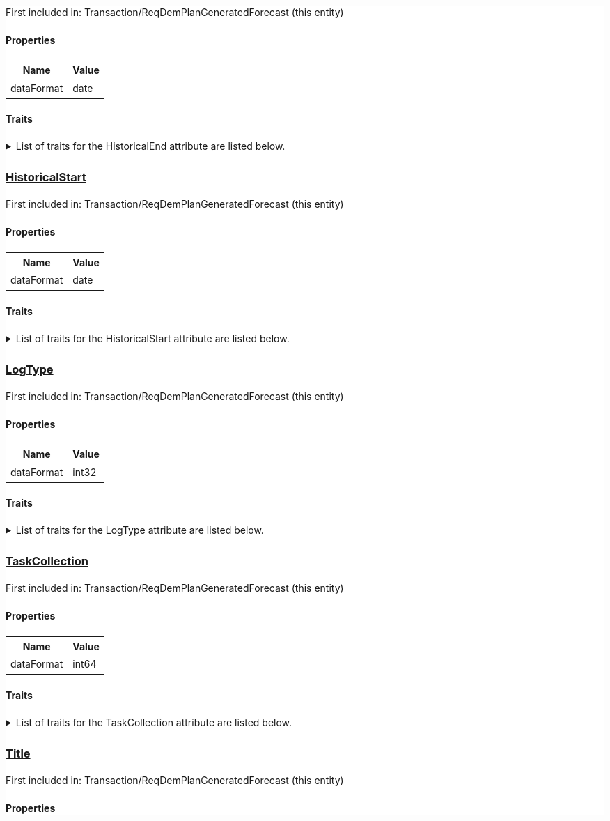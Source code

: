 First included in: Transaction/ReqDemPlanGeneratedForecast (this entity)  

#### Properties

<table><tr><th>Name</th><th>Value</th></tr><tr><td>dataFormat</td><td>date</td></tr></table>

#### Traits

<details><summary>List of traits for the HistoricalEnd attribute are listed below.</summary></details>

### <a href=#HistoricalStart name="HistoricalStart">HistoricalStart</a>

First included in: Transaction/ReqDemPlanGeneratedForecast (this entity)  

#### Properties

<table><tr><th>Name</th><th>Value</th></tr><tr><td>dataFormat</td><td>date</td></tr></table>

#### Traits

<details><summary>List of traits for the HistoricalStart attribute are listed below.</summary></details>

### <a href=#LogType name="LogType">LogType</a>

First included in: Transaction/ReqDemPlanGeneratedForecast (this entity)  

#### Properties

<table><tr><th>Name</th><th>Value</th></tr><tr><td>dataFormat</td><td>int32</td></tr></table>

#### Traits

<details><summary>List of traits for the LogType attribute are listed below.</summary></details>

### <a href=#TaskCollection name="TaskCollection">TaskCollection</a>

First included in: Transaction/ReqDemPlanGeneratedForecast (this entity)  

#### Properties

<table><tr><th>Name</th><th>Value</th></tr><tr><td>dataFormat</td><td>int64</td></tr></table>

#### Traits

<details><summary>List of traits for the TaskCollection attribute are listed below.</summary></details>

### <a href=#Title name="Title">Title</a>

First included in: Transaction/ReqDemPlanGeneratedForecast (this entity)  

#### Properties
